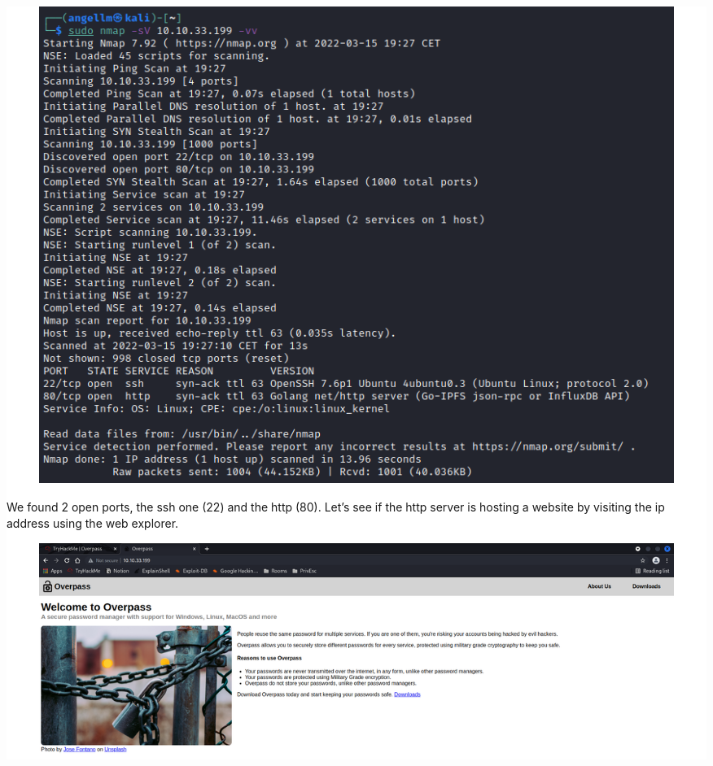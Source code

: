 <figure><img src="../../.gitbook/assets/overpass0.png" alt=""><figcaption></figcaption></figure>

We found 2 open ports, the ssh one (22) and the http (80). Let’s see if the http server is hosting a website by visiting the ip address using the web explorer.

<figure><img src="../../.gitbook/assets/overpass1.png" alt=""><figcaption></figcaption></figure>

